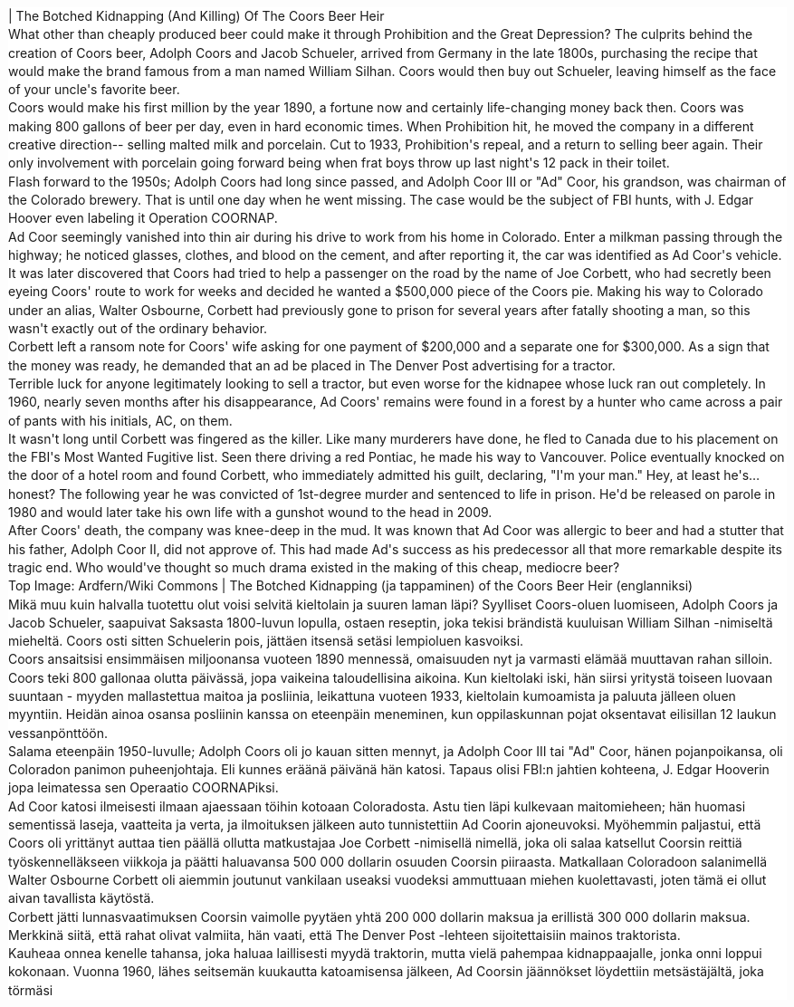 | The Botched Kidnapping (And Killing) Of The Coors Beer Heir<br/>What other than cheaply produced beer could make it through Prohibition and the Great Depression? The culprits behind the creation of Coors beer, Adolph Coors and Jacob Schueler, arrived from Germany in the late 1800s, purchasing the recipe that would make the brand famous from a man named William Silhan. Coors would then buy out Schueler, leaving himself as the face of your uncle's favorite beer.<br/>Coors would make his first million by the year 1890, a fortune now and certainly life-changing money back then. Coors was making 800 gallons of beer per day, even in hard economic times. When Prohibition hit, he moved the company in a different creative direction-- selling malted milk and porcelain. Cut to 1933, Prohibition's repeal, and a return to selling beer again. Their only involvement with porcelain going forward being when frat boys throw up last night's 12 pack in their toilet.<br/>Flash forward to the 1950s; Adolph Coors had long since passed, and Adolph Coor III or "Ad" Coor, his grandson, was chairman of the Colorado brewery. That is until one day when he went missing. The case would be the subject of FBI hunts, with J. Edgar Hoover even labeling it Operation COORNAP.<br/>Ad Coor seemingly vanished into thin air during his drive to work from his home in Colorado. Enter a milkman passing through the highway; he noticed glasses, clothes, and blood on the cement, and after reporting it, the car was identified as Ad Coor's vehicle. It was later discovered that Coors had tried to help a passenger on the road by the name of Joe Corbett, who had secretly been eyeing Coors' route to work for weeks and decided he wanted a $500,000 piece of the Coors pie. Making his way to Colorado under an alias, Walter Osbourne, Corbett had previously gone to prison for several years after fatally shooting a man, so this wasn't exactly out of the ordinary behavior.<br/>Corbett left a ransom note for Coors' wife asking for one payment of $200,000 and a separate one for $300,000. As a sign that the money was ready, he demanded that an ad be placed in The Denver Post advertising for a tractor.<br/>Terrible luck for anyone legitimately looking to sell a tractor, but even worse for the kidnapee whose luck ran out completely. In 1960, nearly seven months after his disappearance, Ad Coors' remains were found in a forest by a hunter who came across a pair of pants with his initials, AC, on them.<br/>It wasn't long until Corbett was fingered as the killer. Like many murderers have done, he fled to Canada due to his placement on the FBI's Most Wanted Fugitive list. Seen there driving a red Pontiac, he made his way to Vancouver. Police eventually knocked on the door of a hotel room and found Corbett, who immediately admitted his guilt, declaring, "I'm your man." Hey, at least he's… honest? The following year he was convicted of 1st-degree murder and sentenced to life in prison. He'd be released on parole in 1980 and would later take his own life with a gunshot wound to the head in 2009.<br/>After Coors' death, the company was knee-deep in the mud. It was known that Ad Coor was allergic to beer and had a stutter that his father, Adolph Coor II, did not approve of. This had made Ad's success as his predecessor all that more remarkable despite its tragic end. Who would've thought so much drama existed in the making of this cheap, mediocre beer?<br/>Top Image: Ardfern/Wiki Commons | The Botched Kidnapping (ja tappaminen) of the Coors Beer Heir (englanniksi)<br/>Mikä muu kuin halvalla tuotettu olut voisi selvitä kieltolain ja suuren laman läpi? Syylliset Coors-oluen luomiseen, Adolph Coors ja Jacob Schueler, saapuivat Saksasta 1800-luvun lopulla, ostaen reseptin, joka tekisi brändistä kuuluisan William Silhan -nimiseltä mieheltä. Coors osti sitten Schuelerin pois, jättäen itsensä setäsi lempioluen kasvoiksi.<br/>Coors ansaitsisi ensimmäisen miljoonansa vuoteen 1890 mennessä, omaisuuden nyt ja varmasti elämää muuttavan rahan silloin. Coors teki 800 gallonaa olutta päivässä, jopa vaikeina taloudellisina aikoina. Kun kieltolaki iski, hän siirsi yritystä toiseen luovaan suuntaan - myyden mallastettua maitoa ja posliinia, leikattuna vuoteen 1933, kieltolain kumoamista ja paluuta jälleen oluen myyntiin. Heidän ainoa osansa posliinin kanssa on eteenpäin meneminen, kun oppilaskunnan pojat oksentavat eilisillan 12 laukun vessanpönttöön.<br/>Salama eteenpäin 1950-luvulle; Adolph Coors oli jo kauan sitten mennyt, ja Adolph Coor III tai "Ad" Coor, hänen pojanpoikansa, oli Coloradon panimon puheenjohtaja. Eli kunnes eräänä päivänä hän katosi. Tapaus olisi FBI:n jahtien kohteena, J. Edgar Hooverin jopa leimatessa sen Operaatio COORNAPiksi.<br/>Ad Coor katosi ilmeisesti ilmaan ajaessaan töihin kotoaan Coloradosta. Astu tien läpi kulkevaan maitomieheen; hän huomasi sementissä laseja, vaatteita ja verta, ja ilmoituksen jälkeen auto tunnistettiin Ad Coorin ajoneuvoksi. Myöhemmin paljastui, että Coors oli yrittänyt auttaa tien päällä ollutta matkustajaa Joe Corbett -nimisellä nimellä, joka oli salaa katsellut Coorsin reittiä työskennelläkseen viikkoja ja päätti haluavansa 500 000 dollarin osuuden Coorsin piiraasta. Matkallaan Coloradoon salanimellä Walter Osbourne Corbett oli aiemmin joutunut vankilaan useaksi vuodeksi ammuttuaan miehen kuolettavasti, joten tämä ei ollut aivan tavallista käytöstä.<br/>Corbett jätti lunnasvaatimuksen Coorsin vaimolle pyytäen yhtä 200 000 dollarin maksua ja erillistä 300 000 dollarin maksua. Merkkinä siitä, että rahat olivat valmiita, hän vaati, että The Denver Post -lehteen sijoitettaisiin mainos traktorista.<br/>Kauheaa onnea kenelle tahansa, joka haluaa laillisesti myydä traktorin, mutta vielä pahempaa kidnappaajalle, jonka onni loppui kokonaan. Vuonna 1960, lähes seitsemän kuukautta katoamisensa jälkeen, Ad Coorsin jäännökset löydettiin metsästäjältä, joka törmäsi